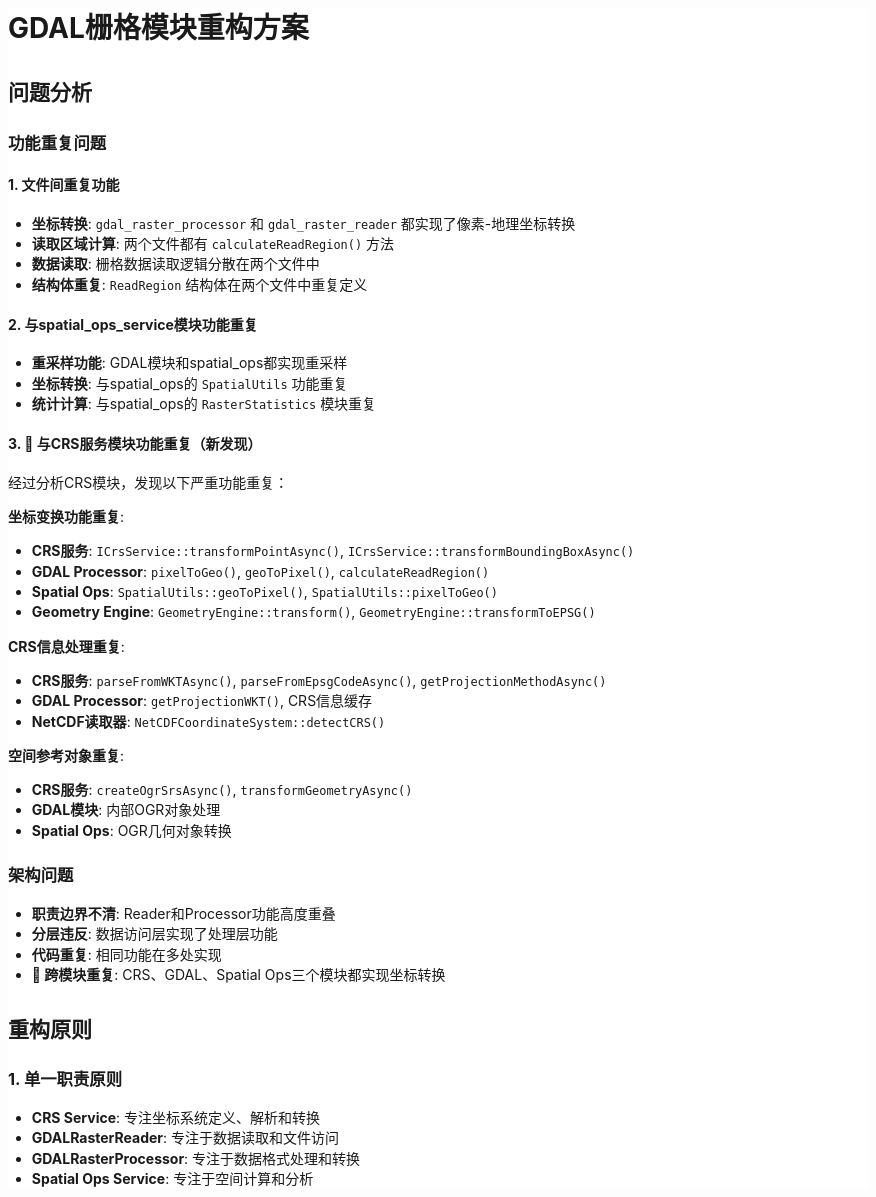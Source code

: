 # GDAL栅格模块重构方案

## 问题分析

### 功能重复问题

#### 1. 文件间重复功能
- **坐标转换**: `gdal_raster_processor` 和 `gdal_raster_reader` 都实现了像素-地理坐标转换
- **读取区域计算**: 两个文件都有 `calculateReadRegion()` 方法
- **数据读取**: 栅格数据读取逻辑分散在两个文件中
- **结构体重复**: `ReadRegion` 结构体在两个文件中重复定义

#### 2. 与spatial_ops_service模块功能重复
- **重采样功能**: GDAL模块和spatial_ops都实现重采样
- **坐标转换**: 与spatial_ops的 `SpatialUtils` 功能重复
- **统计计算**: 与spatial_ops的 `RasterStatistics` 模块重复

#### 3. 🚨 与CRS服务模块功能重复（新发现）
经过分析CRS模块，发现以下严重功能重复：

**坐标变换功能重复**:
- **CRS服务**: `ICrsService::transformPointAsync()`, `ICrsService::transformBoundingBoxAsync()`
- **GDAL Processor**: `pixelToGeo()`, `geoToPixel()`, `calculateReadRegion()`
- **Spatial Ops**: `SpatialUtils::geoToPixel()`, `SpatialUtils::pixelToGeo()`
- **Geometry Engine**: `GeometryEngine::transform()`, `GeometryEngine::transformToEPSG()`

**CRS信息处理重复**:
- **CRS服务**: `parseFromWKTAsync()`, `parseFromEpsgCodeAsync()`, `getProjectionMethodAsync()`
- **GDAL Processor**: `getProjectionWKT()`, CRS信息缓存
- **NetCDF读取器**: `NetCDFCoordinateSystem::detectCRS()`

**空间参考对象重复**:
- **CRS服务**: `createOgrSrsAsync()`, `transformGeometryAsync()`
- **GDAL模块**: 内部OGR对象处理
- **Spatial Ops**: OGR几何对象转换

### 架构问题
- **职责边界不清**: Reader和Processor功能高度重叠
- **分层违反**: 数据访问层实现了处理层功能
- **代码重复**: 相同功能在多处实现
- **🔴 跨模块重复**: CRS、GDAL、Spatial Ops三个模块都实现坐标转换

## 重构原则

### 1. 单一职责原则
- **CRS Service**: 专注坐标系统定义、解析和转换
- **GDALRasterReader**: 专注于数据读取和文件访问
- **GDALRasterProcessor**: 专注于数据格式处理和转换
- **Spatial Ops Service**: 专注于空间计算和分析
